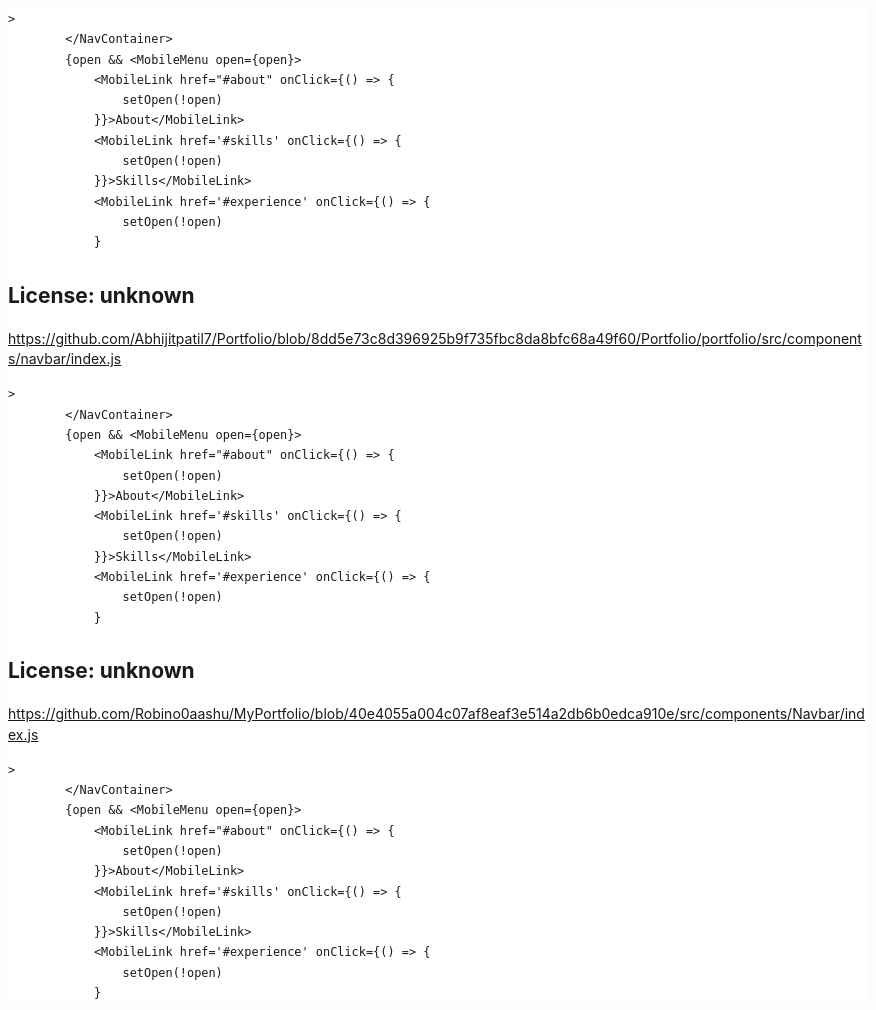 ```
>
        </NavContainer>
        {open && <MobileMenu open={open}>
            <MobileLink href="#about" onClick={() => {
                setOpen(!open)
            }}>About</MobileLink>
            <MobileLink href='#skills' onClick={() => {
                setOpen(!open)
            }}>Skills</MobileLink>
            <MobileLink href='#experience' onClick={() => {
                setOpen(!open)
            }
```


## License: unknown
https://github.com/Abhijitpatil7/Portfolio/blob/8dd5e73c8d396925b9f735fbc8da8bfc68a49f60/Portfolio/portfolio/src/components/navbar/index.js

```
>
        </NavContainer>
        {open && <MobileMenu open={open}>
            <MobileLink href="#about" onClick={() => {
                setOpen(!open)
            }}>About</MobileLink>
            <MobileLink href='#skills' onClick={() => {
                setOpen(!open)
            }}>Skills</MobileLink>
            <MobileLink href='#experience' onClick={() => {
                setOpen(!open)
            }
```


## License: unknown
https://github.com/Robino0aashu/MyPortfolio/blob/40e4055a004c07af8eaf3e514a2db6b0edca910e/src/components/Navbar/index.js

```
>
        </NavContainer>
        {open && <MobileMenu open={open}>
            <MobileLink href="#about" onClick={() => {
                setOpen(!open)
            }}>About</MobileLink>
            <MobileLink href='#skills' onClick={() => {
                setOpen(!open)
            }}>Skills</MobileLink>
            <MobileLink href='#experience' onClick={() => {
                setOpen(!open)
            }
```
